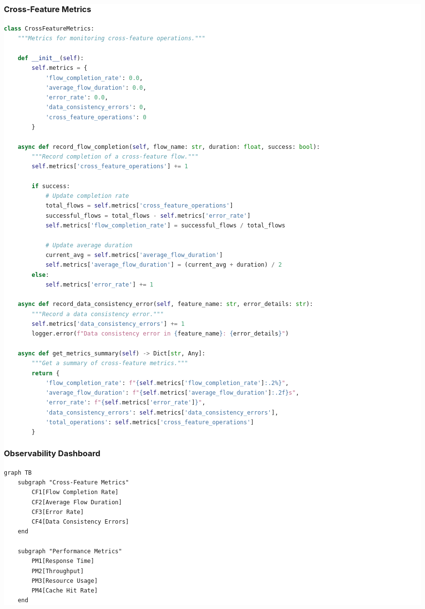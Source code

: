 ### Cross-Feature Metrics

```python
class CrossFeatureMetrics:
    """Metrics for monitoring cross-feature operations."""
    
    def __init__(self):
        self.metrics = {
            'flow_completion_rate': 0.0,
            'average_flow_duration': 0.0,
            'error_rate': 0.0,
            'data_consistency_errors': 0,
            'cross_feature_operations': 0
        }
    
    async def record_flow_completion(self, flow_name: str, duration: float, success: bool):
        """Record completion of a cross-feature flow."""
        self.metrics['cross_feature_operations'] += 1
        
        if success:
            # Update completion rate
            total_flows = self.metrics['cross_feature_operations']
            successful_flows = total_flows - self.metrics['error_rate']
            self.metrics['flow_completion_rate'] = successful_flows / total_flows
            
            # Update average duration
            current_avg = self.metrics['average_flow_duration']
            self.metrics['average_flow_duration'] = (current_avg + duration) / 2
        else:
            self.metrics['error_rate'] += 1
    
    async def record_data_consistency_error(self, feature_name: str, error_details: str):
        """Record a data consistency error."""
        self.metrics['data_consistency_errors'] += 1
        logger.error(f"Data consistency error in {feature_name}: {error_details}")
    
    async def get_metrics_summary(self) -> Dict[str, Any]:
        """Get a summary of cross-feature metrics."""
        return {
            'flow_completion_rate': f"{self.metrics['flow_completion_rate']:.2%}",
            'average_flow_duration': f"{self.metrics['average_flow_duration']:.2f}s",
            'error_rate': f"{self.metrics['error_rate']}",
            'data_consistency_errors': self.metrics['data_consistency_errors'],
            'total_operations': self.metrics['cross_feature_operations']
        }
```

### Observability Dashboard

```mermaid
graph TB
    subgraph "Cross-Feature Metrics"
        CF1[Flow Completion Rate]
        CF2[Average Flow Duration]
        CF3[Error Rate]
        CF4[Data Consistency Errors]
    end
    
    subgraph "Performance Metrics"
        PM1[Response Time]
        PM2[Throughput]
        PM3[Resource Usage]
        PM4[Cache Hit Rate]
    end
```